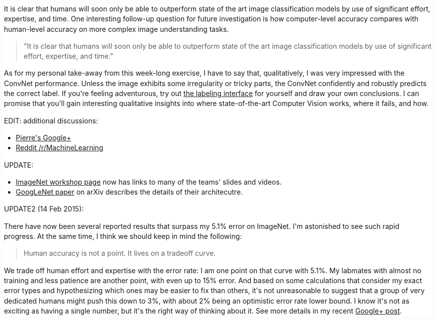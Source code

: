 It is clear that humans will soon only be able to outperform state of the art image classification models by use of significant effort, expertise, and time. One interesting follow-up question for future investigation is how computer-level accuracy compares with human-level accuracy on more complex image understanding tasks.

> "It is clear that humans will soon only be able to outperform state of the art image classification models by use of significant effort, expertise, and time."

As for my personal take-away from this week-long exercise, I have to say that, qualitatively, I was very impressed with the ConvNet performance. Unless the image exhibits some irregularity or tricky parts, the ConvNet confidently and robustly predicts the correct label. If you're feeling adventurous, try out [the labeling interface](http://cs.stanford.edu/people/karpathy/ilsvrc/) for yourself and draw your own conclusions. I can promise that you'll gain interesting qualitative insights into where state-of-the-art Computer Vision works, where it fails, and how.

EDIT: additional discussions:

- [Pierre's Google+](https://plus.google.com/u/0/+PierreSermanet/posts/6wZYMuXo8PU)
- [Reddit /r/MachineLearning](http://www.reddit.com/r/MachineLearning/comments/2fg0va/what_i_learned_from_competing_against_a_convnet/)

UPDATE: 

- [ImageNet workshop page](http://image-net.org/challenges/LSVRC/2014/eccv2014) now has links to many of the teams' slides and videos.
- [GoogLeNet paper](http://arxiv.org/abs/1409.4842) on arXiv describes the details of their architecutre.

UPDATE2 (14 Feb 2015):

There have now been several reported results that surpass my 5.1% error on ImageNet. I'm astonished to see such rapid progress. At the same time, I think we should keep in mind the following:

> Human accuracy is not a point. It lives on a tradeoff curve.

We trade off human effort and expertise with the error rate: I am one point on that curve with 5.1%. My labmates with almost no training and less patience are another point, with even up to 15% error. And based on some calculations that consider my exact error types and hypothesizing which ones may be easier to fix than others, it's not unreasonable to suggest that a group of very dedicated humans might push this down to 3%, with about 2% being an optimistic error rate lower bound. I know it's not as exciting as having a single number, but it's the right way of thinking about it. See more details in my recent [Google+ post](https://plus.google.com/+AndrejKarpathy/posts/dwDNcBuWTWf).
